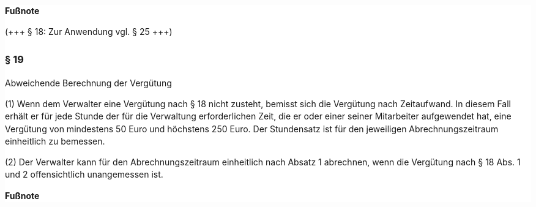 <div>

  
**Fußnote**

<div class="jnhtml">

<div>

<div class="jurAbsatz">

(+++ § 18: Zur Anwendung vgl. § 25 +++)

</div>

</div>

</div>

</div>

<span id="BJNR280400003BJNE002001125.html"></span>

### § 19  
Abweichende Berechnung der Vergütung

<div>

<div class="jnhtml">

<div>

<div class="jurAbsatz">

(1) Wenn dem Verwalter eine Vergütung nach § 18 nicht zusteht, bemisst
sich die Vergütung nach Zeitaufwand. In diesem Fall erhält er für jede
Stunde der für die Verwaltung erforderlichen Zeit, die er oder einer
seiner Mitarbeiter aufgewendet hat, eine Vergütung von mindestens 50
Euro und höchstens 250 Euro. Der Stundensatz ist für den jeweiligen
Abrechnungszeitraum einheitlich zu bemessen.

</div>

<div class="jurAbsatz">

(2) Der Verwalter kann für den Abrechnungszeitraum einheitlich nach
Absatz 1 abrechnen, wenn die Vergütung nach § 18 Abs. 1 und 2
offensichtlich unangemessen ist.

</div>

</div>

</div>

</div>

<div>

  
**Fußnote**

<div class="jnhtml">
